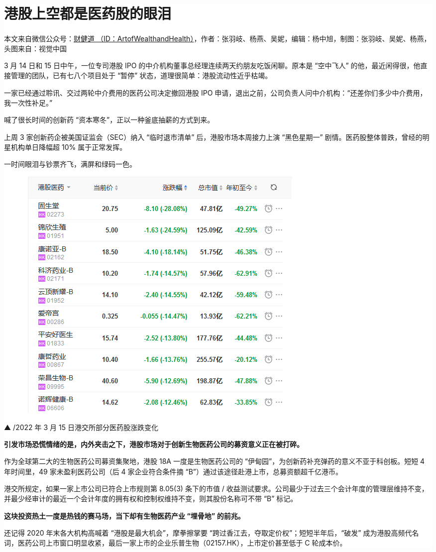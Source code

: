 # 港股上空都是医药股的眼泪
本文来自微信公众号：[财健道 （ID：ArtofWealthandHealth）](https://mp.weixin.qq.com/s?__biz=MzI3NDgwNTEzMw==&mid=2247495470&idx=1&sn=0464776b5aa0c8a46c687ef986113213&chksm=eb0cd7ccdc7b5eda76aaa84b37d63b3abf088451013347ea7929a224c53fcc24077c0871e344#rd)，作者：张羽岐、杨燕、吴妮，编辑：杨中旭，制图：张羽岐、吴妮、杨燕，头图来自：视觉中国

3 月 14 日和 15 日中午，一位专司港股 IPO 的中介机构董事总经理连续两天约朋友吃饭闲聊。原本是 “空中飞人” 的他，最近闲得很，他直接管理的团队，已有七八个项目处于 “暂停” 状态，道理很简单：港股流动性近乎枯竭。

一家已经通过聆讯、交过两轮中介费用的医药公司决定撤回港股 IPO 申请，退出之前，公司负责人问中介机构：“还差你们多少中介费用，我一次性补足。”

喊了很长时间的创新药 “资本寒冬”，正以一种釜底抽薪的方式到来。

上周 3 家创新药企被美国证监会（SEC）纳入 “临时退市清单” 后，港股市场本周接力上演 “黑色星期一” 剧情。医药股整体普跌，曾经的明星机构单日降幅超 10% 属于正常发挥。

一时间眼泪与钞票齐飞，满屏和绿码一色。

![](https://github.com/gitbobobo/gitbobobo.github.io/blob/main/img/2022-3-19%2019-08-10/549af4a7-f87e-4a7f-bd9d-ee1e2486fd98.png?raw=true)

▲ /2022 年 3 月 15 日港交所部分医药股涨跌变化  

**引发市场恐慌情绪的是，内外夹击之下，港股市场对于创新生物医药公司的募资意义正在被打碎。** 

作为全球第二大的生物医药公司募资集聚地，港股 18A 一度是生物医药公司的 “伊甸园”，为创新药补充弹药的意义不亚于科创板。短短 4 年时间里，49 家未盈利医药公司（后 4 家企业符合条件摘 “B”）通过该途径赴港上市，总募资额超千亿港币。

港交所规定，如果一家上市公司已符合上市规则第 8.05(3) 条下的市值 / 收益测试要求。公司最少于过去三个会计年度的管理层维持不变，并最少经审计的最近一个会计年度的拥有权和控制权维持不变，则其股份名称可不带 “B” 标记。

**这块投资热土一度是热钱的赛马场，当下却有生物医药产业 “埋骨地” 的前兆。** 

还记得 2020 年末各大机构高喊着 “港股是最大机会”，摩拳擦掌要 “跨过香江去，夺取定价权”；短短半年后，“破发” 成为港股高频代名词，医药公司上市窗口明显收紧，最后一家上市的企业乐普生物（02157.HK），上市定价甚至低于 C 轮成本价。
